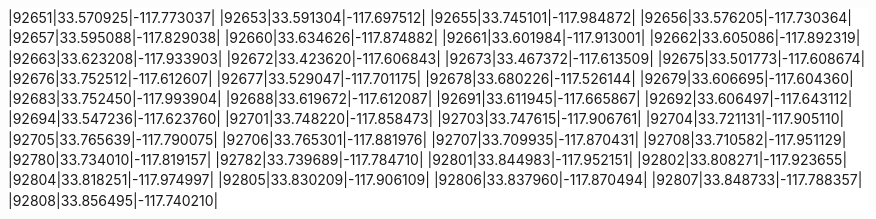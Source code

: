 |92651|33.570925|-117.773037| 
|92653|33.591304|-117.697512| 
|92655|33.745101|-117.984872| 
|92656|33.576205|-117.730364| 
|92657|33.595088|-117.829038| 
|92660|33.634626|-117.874882| 
|92661|33.601984|-117.913001| 
|92662|33.605086|-117.892319| 
|92663|33.623208|-117.933903| 
|92672|33.423620|-117.606843| 
|92673|33.467372|-117.613509| 
|92675|33.501773|-117.608674| 
|92676|33.752512|-117.612607| 
|92677|33.529047|-117.701175| 
|92678|33.680226|-117.526144| 
|92679|33.606695|-117.604360| 
|92683|33.752450|-117.993904| 
|92688|33.619672|-117.612087| 
|92691|33.611945|-117.665867| 
|92692|33.606497|-117.643112| 
|92694|33.547236|-117.623760| 
|92701|33.748220|-117.858473| 
|92703|33.747615|-117.906761| 
|92704|33.721131|-117.905110| 
|92705|33.765639|-117.790075| 
|92706|33.765301|-117.881976| 
|92707|33.709935|-117.870431| 
|92708|33.710582|-117.951129| 
|92780|33.734010|-117.819157| 
|92782|33.739689|-117.784710| 
|92801|33.844983|-117.952151| 
|92802|33.808271|-117.923655| 
|92804|33.818251|-117.974997| 
|92805|33.830209|-117.906109| 
|92806|33.837960|-117.870494| 
|92807|33.848733|-117.788357| 
|92808|33.856495|-117.740210| 
